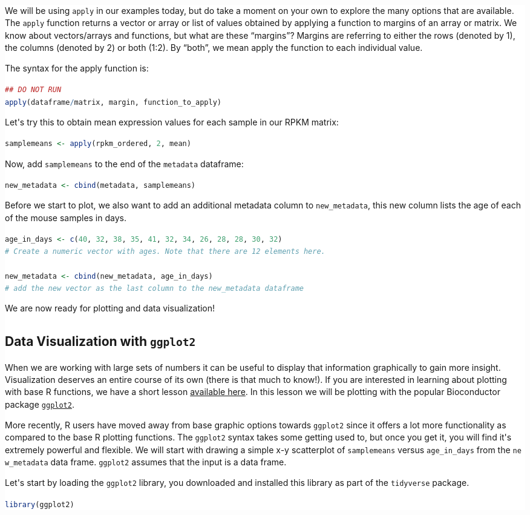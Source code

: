 We will be using `apply` in our examples today, but do take a moment on your own to explore the many options that are available. The `apply` function returns a vector or array or list of values obtained by applying a function to margins of an array or matrix. We know about vectors/arrays and functions, but what are these “margins”? Margins are referring to either the rows (denoted by 1), the columns (denoted by 2) or both (1:2). By “both”, we mean  apply the function to each individual value.

The syntax for the apply function is: 

```r
## DO NOT RUN
apply(dataframe/matrix, margin, function_to_apply)
```

Let's try this to obtain mean expression values for each sample in our RPKM matrix:

```r
samplemeans <- apply(rpkm_ordered, 2, mean) 
```

Now, add `samplemeans` to the end of the `metadata` dataframe:
	
```r
new_metadata <- cbind(metadata, samplemeans)
```

Before we start to plot, we also want to add an additional metadata column to `new_metadata`, this new column lists the age of each of the mouse samples in days.

```r
age_in_days <- c(40, 32, 38, 35, 41, 32, 34, 26, 28, 28, 30, 32)    
# Create a numeric vector with ages. Note that there are 12 elements here.
	
new_metadata <- cbind(new_metadata, age_in_days)    
# add the new vector as the last column to the new_metadata dataframe
```

We are now ready for plotting and data visualization!

## Data Visualization with `ggplot2`

When we are working with large sets of numbers it can be useful to display that information graphically to gain more insight. Visualization deserves an entire course of its own (there is that much to know!). If you are interested in learning about plotting with base R functions, we have a short lesson [available here](basic_plots_in_r.md). In this lesson we will be plotting with the popular Bioconductor package [`ggplot2`](http://docs.ggplot2.org/).

More recently, R users have moved away from base graphic options towards `ggplot2` since it offers a lot more functionality as compared to the base R plotting functions. The `ggplot2` syntax takes some getting used to, but once you get it, you will find it's extremely powerful and flexible. We will start with drawing a simple x-y scatterplot of `samplemeans` versus `age_in_days` from the `new_metadata` data frame. `ggplot2` assumes that the input is a  data frame.

Let's start by loading the `ggplot2` library, you downloaded and installed this library as part of the `tidyverse` package.

```r
library(ggplot2)
```
